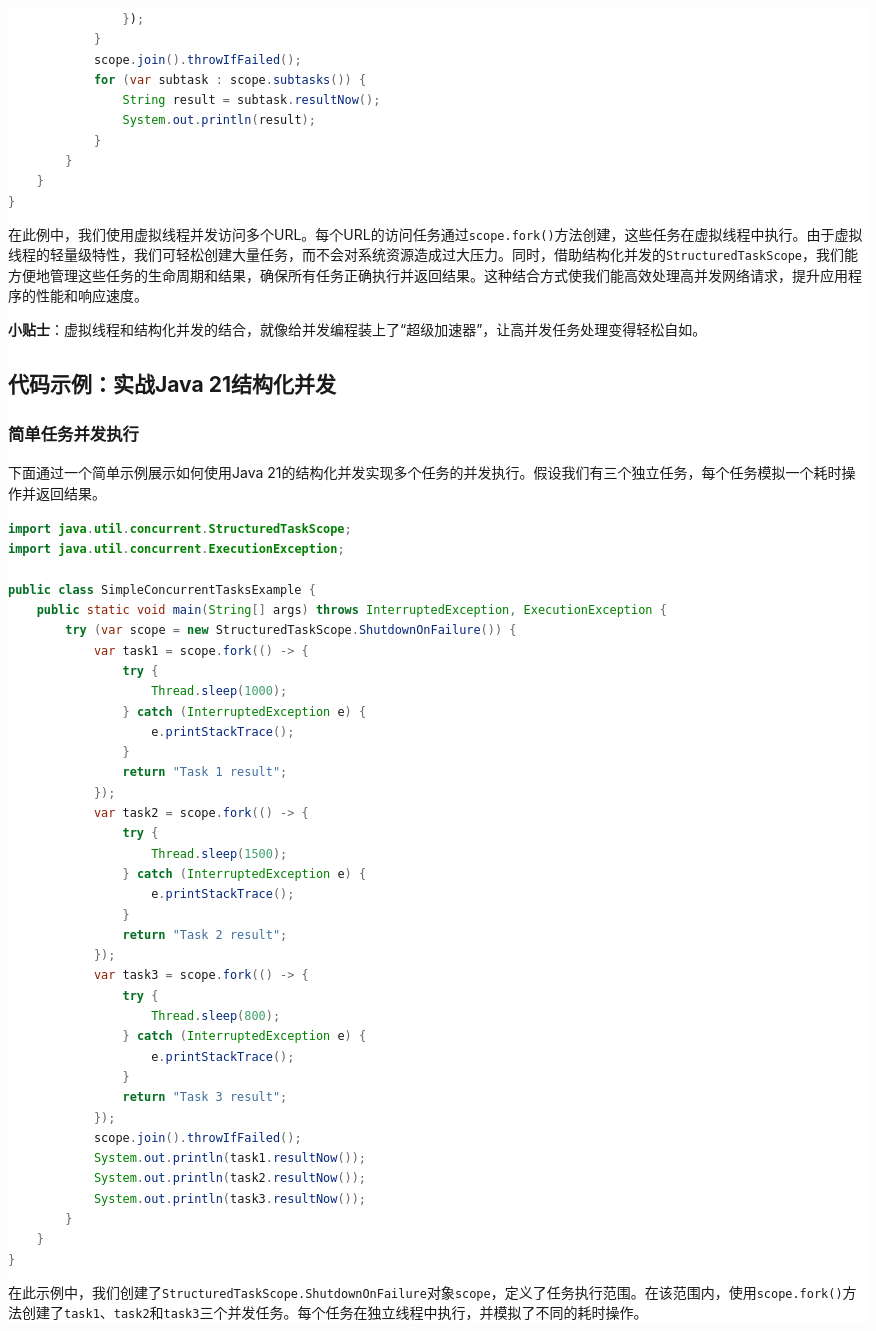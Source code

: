 ```java
                });
            }
            scope.join().throwIfFailed();
            for (var subtask : scope.subtasks()) {
                String result = subtask.resultNow();
                System.out.println(result);
            }
        }
    }
}
```
在此例中，我们使用虚拟线程并发访问多个URL。每个URL的访问任务通过`scope.fork()`方法创建，这些任务在虚拟线程中执行。由于虚拟线程的轻量级特性，我们可轻松创建大量任务，而不会对系统资源造成过大压力。同时，借助结构化并发的`StructuredTaskScope`，我们能方便地管理这些任务的生命周期和结果，确保所有任务正确执行并返回结果。这种结合方式使我们能高效处理高并发网络请求，提升应用程序的性能和响应速度。

**小贴士**：虚拟线程和结构化并发的结合，就像给并发编程装上了“超级加速器”，让高并发任务处理变得轻松自如。

## 代码示例：实战Java 21结构化并发
### 简单任务并发执行
下面通过一个简单示例展示如何使用Java 21的结构化并发实现多个任务的并发执行。假设我们有三个独立任务，每个任务模拟一个耗时操作并返回结果。
```java
import java.util.concurrent.StructuredTaskScope;
import java.util.concurrent.ExecutionException;

public class SimpleConcurrentTasksExample {
    public static void main(String[] args) throws InterruptedException, ExecutionException {
        try (var scope = new StructuredTaskScope.ShutdownOnFailure()) {
            var task1 = scope.fork(() -> {
                try {
                    Thread.sleep(1000);
                } catch (InterruptedException e) {
                    e.printStackTrace();
                }
                return "Task 1 result";
            });
            var task2 = scope.fork(() -> {
                try {
                    Thread.sleep(1500);
                } catch (InterruptedException e) {
                    e.printStackTrace();
                }
                return "Task 2 result";
            });
            var task3 = scope.fork(() -> {
                try {
                    Thread.sleep(800);
                } catch (InterruptedException e) {
                    e.printStackTrace();
                }
                return "Task 3 result";
            });
            scope.join().throwIfFailed();
            System.out.println(task1.resultNow());
            System.out.println(task2.resultNow());
            System.out.println(task3.resultNow());
        }
    }
}
```
在此示例中，我们创建了`StructuredTaskScope.ShutdownOnFailure`对象`scope`，定义了任务执行范围。在该范围内，使用`scope.fork()`方法创建了`task1`、`task2`和`task3`三个并发任务。每个任务在独立线程中执行，并模拟了不同的耗时操作。
